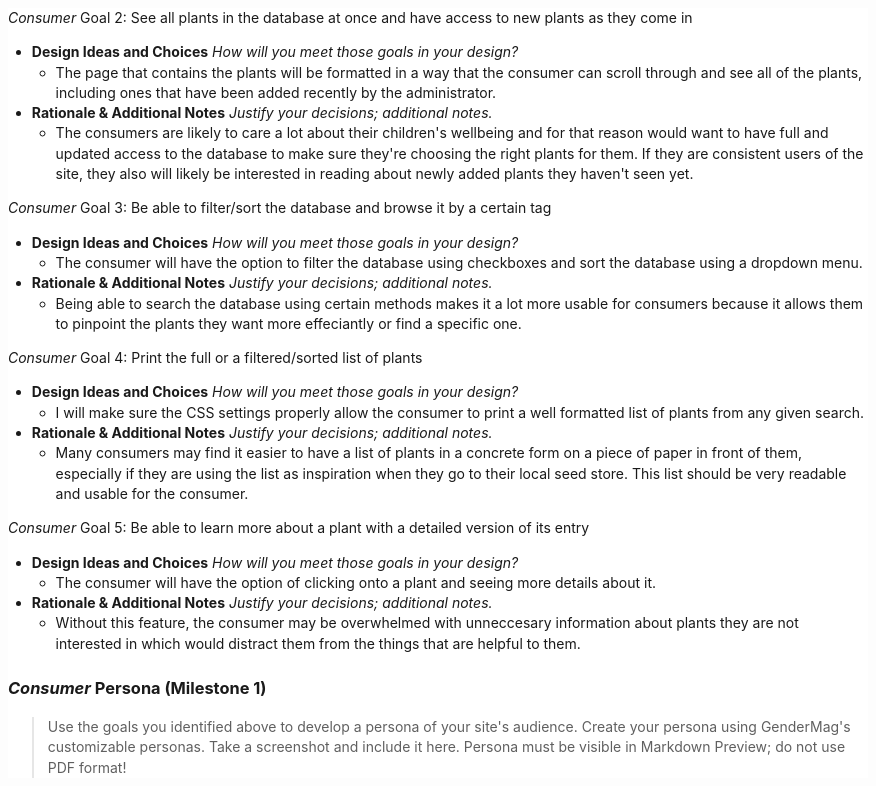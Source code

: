 _Consumer_ Goal 2: See all plants in the database at once and have access to new plants as they come in

- **Design Ideas and Choices** _How will you meet those goals in your design?_
  - The page that contains the plants will be formatted in a way that the consumer can scroll through and see all of the plants, including ones that have been added recently by the administrator.
- **Rationale & Additional Notes** _Justify your decisions; additional notes._
  - The consumers are likely to care a lot about their children's wellbeing and for that reason would want to have full and updated access to the database to make sure they're choosing the right plants for them. If they are consistent users of the site, they also will likely be interested in reading about newly added plants they haven't seen yet.

_Consumer_ Goal 3: Be able to filter/sort the database and browse it by a certain tag

- **Design Ideas and Choices** _How will you meet those goals in your design?_
  - The consumer will have the option to filter the database using checkboxes and sort the database using a dropdown menu.
- **Rationale & Additional Notes** _Justify your decisions; additional notes._
  - Being able to search the database using certain methods makes it a lot more usable for consumers because it allows them to pinpoint the plants they want more effeciantly or find a specific one.

_Consumer_ Goal 4: Print the full or a filtered/sorted list of plants

- **Design Ideas and Choices** _How will you meet those goals in your design?_
  - I will make sure the CSS settings properly allow the consumer to print a well formatted list of plants from any given search.
- **Rationale & Additional Notes** _Justify your decisions; additional notes._
  - Many consumers may find it easier to have a list of plants in a concrete form on a piece of paper in front of them, especially if they are using the list as inspiration when they go to their local seed store. This list should be very readable and usable for the consumer.

_Consumer_ Goal 5: Be able to learn more about a plant with a detailed version of its entry

- **Design Ideas and Choices** _How will you meet those goals in your design?_
  - The consumer will have the option of clicking onto a plant and seeing more details about it.
- **Rationale & Additional Notes** _Justify your decisions; additional notes._
  - Without this feature, the consumer may be overwhelmed with unneccesary information about plants they are not interested in which would distract them from the things that are helpful to them.


### _Consumer_ Persona (Milestone 1)
> Use the goals you identified above to develop a persona of your site's audience.
> Create your persona using GenderMag's customizable personas.
> Take a screenshot and include it here. Persona must be visible in Markdown Preview; do not use PDF format!
